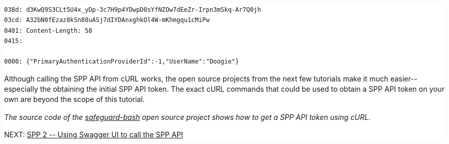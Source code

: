 ```Text
038d: d3KwQ9S3CLt5U4x_yDp-3c7H9p4YDwpD0sYfNZOw7dEeZr-Irpn3mSkq-Ar7Q0jh
03cd: A32bN0fEzaz8kSn88uASj7dIYDAnxghkOl4W-mKhmgqu1cMiPw
0401: Content-Length: 58
0415:

0000: {"PrimaryAuthenticationProviderId":-1,"UserName":"Doogie"}
```

Although calling the SPP API from cURL works, the open source projects from
the next few tutorials make it much easier--especially the obtaining the
initial SPP API token. The exact cURL commands that could be used to
obtain a SPP API token on your own are beyond the scope of this tutorial.

*The source code of the [safeguard-bash](https://github.com/oneidentity/safeguard-bash)
open source project shows how to get a SPP API token using cURL.*

NEXT: [SPP 2 -- Using Swagger UI to call the SPP API](../spp2-swagger)
